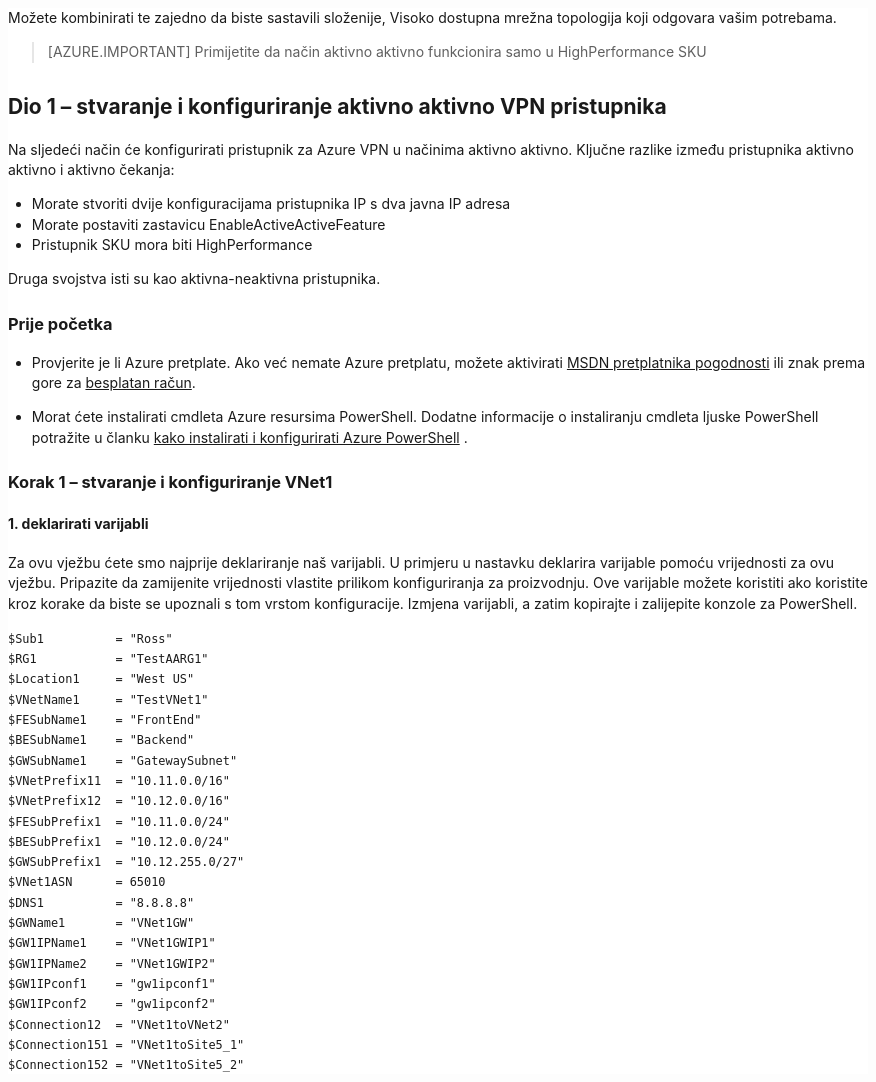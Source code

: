 Možete kombinirati te zajedno da biste sastavili složenije, Visoko dostupna mrežna topologija koji odgovara vašim potrebama.

>[AZURE.IMPORTANT] Primijetite da način aktivno aktivno funkcionira samo u HighPerformance SKU


## <a name ="aagateway"></a>Dio 1 – stvaranje i konfiguriranje aktivno aktivno VPN pristupnika

Na sljedeći način će konfigurirati pristupnik za Azure VPN u načinima aktivno aktivno. Ključne razlike između pristupnika aktivno aktivno i aktivno čekanja:

- Morate stvoriti dvije konfiguracijama pristupnika IP s dva javna IP adresa
- Morate postaviti zastavicu EnableActiveActiveFeature
- Pristupnik SKU mora biti HighPerformance

Druga svojstva isti su kao aktivna-neaktivna pristupnika. 

### <a name="before-you-begin"></a>Prije početka

- Provjerite je li Azure pretplate. Ako već nemate Azure pretplatu, možete aktivirati [MSDN pretplatnika pogodnosti](https://azure.microsoft.com/pricing/member-offers/msdn-benefits-details/) ili znak prema gore za [besplatan račun](https://azure.microsoft.com/pricing/free-trial/).
    
- Morat ćete instalirati cmdleta Azure resursima PowerShell. Dodatne informacije o instaliranju cmdleta ljuske PowerShell potražite u članku [kako instalirati i konfigurirati Azure PowerShell](../powershell-install-configure.md) .

### <a name="step-1---create-and-configure-vnet1"></a>Korak 1 – stvaranje i konfiguriranje VNet1

#### <a name="1-declare-your-variables"></a>1. deklarirati varijabli

Za ovu vježbu ćete smo najprije deklariranje naš varijabli. U primjeru u nastavku deklarira varijable pomoću vrijednosti za ovu vježbu. Pripazite da zamijenite vrijednosti vlastite prilikom konfiguriranja za proizvodnju. Ove varijable možete koristiti ako koristite kroz korake da biste se upoznali s tom vrstom konfiguracije. Izmjena varijabli, a zatim kopirajte i zalijepite konzole za PowerShell.

    $Sub1          = "Ross"
    $RG1           = "TestAARG1"
    $Location1     = "West US"
    $VNetName1     = "TestVNet1"
    $FESubName1    = "FrontEnd"
    $BESubName1    = "Backend"
    $GWSubName1    = "GatewaySubnet"
    $VNetPrefix11  = "10.11.0.0/16"
    $VNetPrefix12  = "10.12.0.0/16"
    $FESubPrefix1  = "10.11.0.0/24"
    $BESubPrefix1  = "10.12.0.0/24"
    $GWSubPrefix1  = "10.12.255.0/27"
    $VNet1ASN      = 65010
    $DNS1          = "8.8.8.8"
    $GWName1       = "VNet1GW"
    $GW1IPName1    = "VNet1GWIP1"
    $GW1IPName2    = "VNet1GWIP2"
    $GW1IPconf1    = "gw1ipconf1"
    $GW1IPconf2    = "gw1ipconf2"
    $Connection12  = "VNet1toVNet2"
    $Connection151 = "VNet1toSite5_1"
    $Connection152 = "VNet1toSite5_2"
